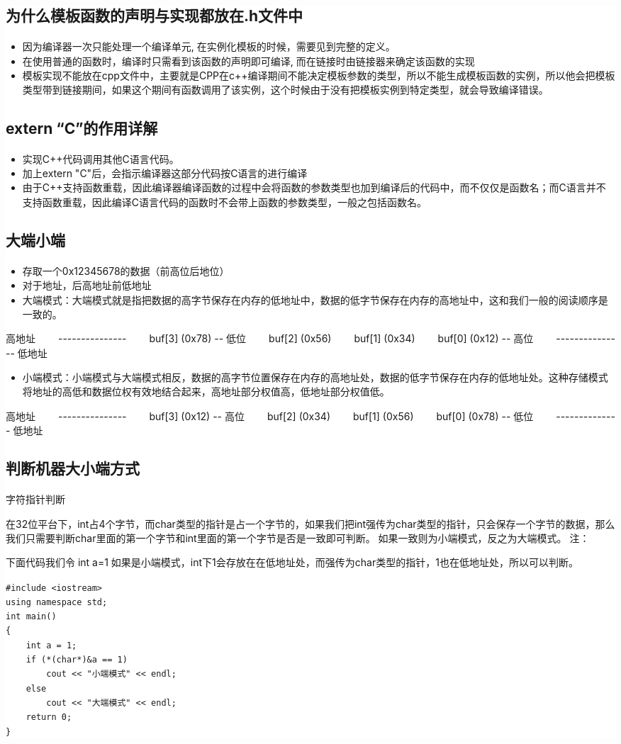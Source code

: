 ## 为什么模板函数的声明与实现都放在.h文件中

- 因为编译器一次只能处理一个编译单元, 在实例化模板的时候，需要见到完整的定义。
- 在使用普通的函数时，编译时只需看到该函数的声明即可编译, 而在链接时由链接器来确定该函数的实现
- 模板实现不能放在cpp文件中，主要就是CPP在c++编译期间不能决定模板参数的类型，所以不能生成模板函数的实例，所以他会把模板类型带到链接期间，如果这个期间有函数调用了该实例，这个时候由于没有把模板实例到特定类型，就会导致编译错误。

## extern “C”的作用详解

- 实现C++代码调用其他C语言代码。
- 加上extern "C"后，会指示编译器这部分代码按C语言的进行编译
- 由于C++支持函数重载，因此编译器编译函数的过程中会将函数的参数类型也加到编译后的代码中，而不仅仅是函数名；而C语言并不支持函数重载，因此编译C语言代码的函数时不会带上函数的参数类型，一般之包括函数名。

## 大端小端

- 存取一个0x12345678的数据（前高位后地位）
- 对于地址，后高地址前低地址
- 大端模式：大端模式就是指把数据的高字节保存在内存的低地址中，数据的低字节保存在内存的高地址中，这和我们一般的阅读顺序是一致的。

高地址
　　---------------
　　buf[3] (0x78) -- 低位
　　buf[2] (0x56)
　　buf[1] (0x34)
　　buf[0] (0x12) -- 高位
　　---------------
低地址

- 小端模式：小端模式与大端模式相反，数据的高字节位置保存在内存的高地址处，数据的低字节保存在内存的低地址处。这种存储模式将地址的高低和数据位权有效地结合起来，高地址部分权值高，低地址部分权值低。

高地址
　　---------------
　　buf[3] (0x12) -- 高位
　　buf[2] (0x34)
　　buf[1] (0x56)
　　buf[0] (0x78) -- 低位
　　--------------
低地址

## 判断机器大小端方式

字符指针判断

在32位平台下，int占4个字节，而char类型的指针是占一个字节的，如果我们把int强传为char类型的指针，只会保存一个字节的数据，那么我们只需要判断char里面的第一个字节和int里面的第一个字节是否是一致即可判断。
如果一致则为小端模式，反之为大端模式。
注：

下面代码我们令 int a=1 如果是小端模式，int下1会存放在在低地址处，而强传为char类型的指针，1也在低地址处，所以可以判断。

```
#include <iostream>
using namespace std;
int main()
{
    int a = 1;
    if (*(char*)&a == 1)
        cout << "小端模式" << endl;
    else
        cout << "大端模式" << endl;
    return 0;
}
```
